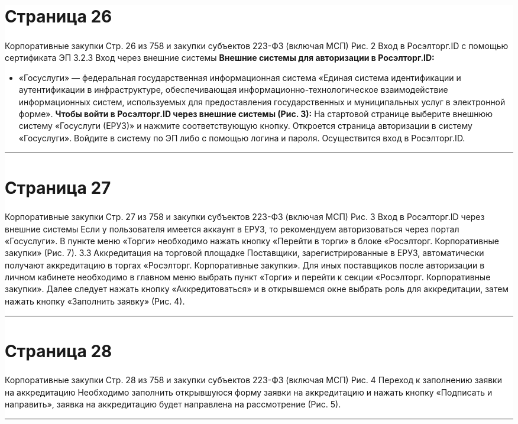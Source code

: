 
# Страница 26

Корпоративные закупки
Стр. 26 из 758
и закупки субъектов 223-ФЗ (включая МСП)
Рис. 2 Вход в Росэлторг.ID с помощью сертификата ЭП
3.2.3 Вход через внешние системы
**Внешние системы для авторизации в Росэлторг.ID:**
-  «Госуслуги» — федеральная государственная информационная система
«Единая система идентификации и аутентификации в инфраструктуре,
обеспечивающая информационно-технологическое взаимодействие
информационных систем, используемых для предоставления
государственных и муниципальных услуг в электронной форме».
**Чтобы войти в Росэлторг.ID через внешние системы (Рис. 3):**
На стартовой странице выберите внешнюю систему «Госуслуги (ЕРУЗ)» и
нажмите соответствующую кнопку.
Откроется страница авторизации в систему «Госуслуги». Войдите в систему по
ЭП либо с помощью логина и пароля. Осуществится вход в Росэлторг.ID.

---

# Страница 27

Корпоративные закупки
Стр. 27 из 758
и закупки субъектов 223-ФЗ (включая МСП)
Рис. 3 Вход в Росэлторг.ID через внешние системы
Если у пользователя имеется аккаунт в ЕРУЗ, то рекомендуем авторизоваться
через портал «Госуслуги».
В пункте меню «Торги» необходимо нажать кнопку «Перейти в торги» в блоке
«Росэлторг. Корпоративные закупки» (Рис. 7).
3.3 Аккредитация на торговой площадке
Поставщики, зарегистрированные в ЕРУЗ, автоматически получают
аккредитацию в торгах «Росэлторг. Корпоративные закупки».
Для иных поставщиков после авторизации в личном кабинете необходимо в
главном меню выбрать пункт «Торги» и перейти к секции «Росэлторг. Корпоративные
закупки». Далее следует нажать кнопку «Аккредитоваться» и в открывшемся окне
выбрать роль для аккредитации, затем нажать кнопку «Заполнить заявку» (Рис. 4).

---

# Страница 28

Корпоративные закупки
Стр. 28 из 758
и закупки субъектов 223-ФЗ (включая МСП)
Рис. 4 Переход к заполнению заявки на аккредитацию
Необходимо заполнить открывшуюся форму заявки на аккредитацию и нажать
кнопку «Подписать и направить», заявка на аккредитацию будет направлена на
рассмотрение (Рис. 5).

---